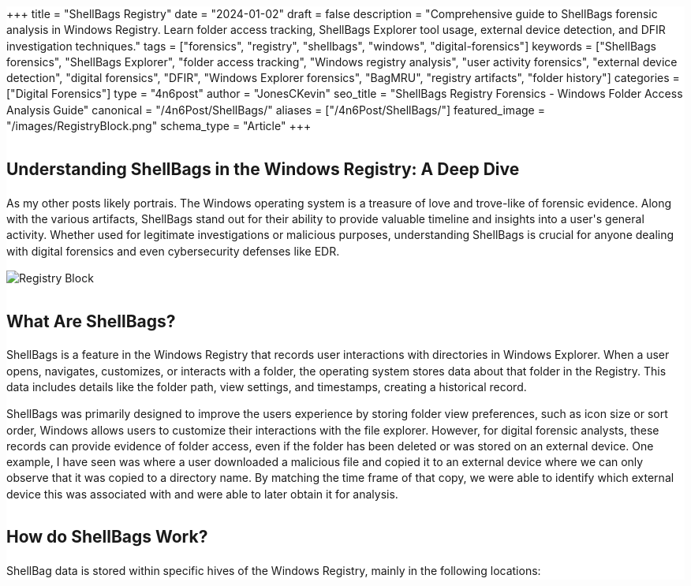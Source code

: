 +++
title = "ShellBags Registry"
date = "2024-01-02"
draft = false
description = "Comprehensive guide to ShellBags forensic analysis in Windows Registry. Learn folder access tracking, ShellBags Explorer tool usage, external device detection, and DFIR investigation techniques."
tags = ["forensics", "registry", "shellbags", "windows", "digital-forensics"]
keywords = ["ShellBags forensics", "ShellBags Explorer", "folder access tracking", "Windows registry analysis", "user activity forensics", "external device detection", "digital forensics", "DFIR", "Windows Explorer forensics", "BagMRU", "registry artifacts", "folder history"]
categories = ["Digital Forensics"]
type = "4n6post"
author = "JonesCKevin"
seo_title = "ShellBags Registry Forensics - Windows Folder Access Analysis Guide"
canonical = "/4n6Post/ShellBags/"
aliases = ["/4n6Post/ShellBags/"]
featured_image = "/images/RegistryBlock.png"
schema_type = "Article"
+++

## Understanding ShellBags in the Windows Registry: A Deep Dive

As my other posts likely portrais. The Windows operating system is a treasure of love and trove-like of forensic evidence. Along with the various artifacts, ShellBags stand out for their ability to provide valuable timeline and insights into a user's general activity. Whether used for legitimate investigations or malicious purposes, understanding ShellBags is crucial for anyone dealing with digital forensics and even cybersecurity defenses like EDR.

![Registry Block](/images/RegistryBlock.png)

## What Are ShellBags?

ShellBags is a feature in the Windows Registry that records user interactions with directories in Windows Explorer. When a user opens, navigates, customizes, or interacts with a folder, the operating system stores data about that folder in the Registry. This data includes details like the folder path, view settings, and timestamps, creating a historical record.

ShellBags was primarily designed to improve the users experience by storing folder view preferences, such as icon size or sort order, Windows allows users to customize their interactions with the file explorer. However, for digital forensic analysts, these records can provide evidence of folder access, even if the folder has been deleted or was stored on an external device. One example, I have seen was where a user downloaded a malicious file and copied it to an external device where we can only observe that it was copied to a directory name. By matching the time frame of that copy, we were able to identify which external device this was associated with and were able to later obtain it for analysis.

## How do ShellBags Work?

ShellBag data is stored within specific hives of the Windows Registry, mainly in the following locations:
